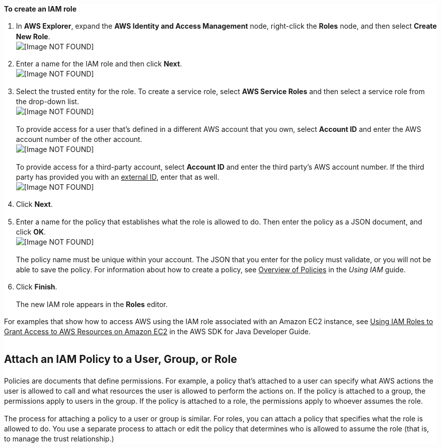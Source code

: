 **To create an IAM role**

1. In **AWS Explorer**, expand the **AWS Identity and Access Management** node, right\-click the **Roles** node, and then select **Create New Role**\.  
![\[Image NOT FOUND\]](http://docs.aws.amazon.com/toolkit-for-eclipse/v1/user-guide/images/iam-role-create-menu.png)

1. Enter a name for the IAM role and then click **Next**\.  
![\[Image NOT FOUND\]](http://docs.aws.amazon.com/toolkit-for-eclipse/v1/user-guide/images/iam-role-create-dlg.png)

1. Select the trusted entity for the role\. To create a service role, select **AWS Service Roles** and then select a service role from the drop\-down list\.  
![\[Image NOT FOUND\]](http://docs.aws.amazon.com/toolkit-for-eclipse/v1/user-guide/images/iam-create-role-service-role.png)

   To provide access for a user that’s defined in a different AWS account that you own, select **Account ID** and enter the AWS account number of the other account\.  
![\[Image NOT FOUND\]](http://docs.aws.amazon.com/toolkit-for-eclipse/v1/user-guide/images/iam-create-role-cross-account.png)

   To provide access for a third\-party account, select **Account ID** and enter the third party’s AWS account number\. If the third party has provided you with an [external ID](https://docs.aws.amazon.com/IAM/latest/UserGuide/id_roles_create_for-user_externalid.html), enter that as well\.  
![\[Image NOT FOUND\]](http://docs.aws.amazon.com/toolkit-for-eclipse/v1/user-guide/images/iam-create-role-third-party.png)

1. Click **Next**\.

1. Enter a name for the policy that establishes what the role is allowed to do\. Then enter the policy as a JSON document, and click **OK**\.  
![\[Image NOT FOUND\]](http://docs.aws.amazon.com/toolkit-for-eclipse/v1/user-guide/images/iam-create-role-permissions.png)

   The policy name must be unique within your account\. The JSON that you enter for the policy must validate, or you will not be able to save the policy\. For information about how to create a policy, see [Overview of Policies](https://docs.aws.amazon.com/IAM/latest/UserGuide/access_policies.html) in the *Using IAM* guide\.

1. Click **Finish**\.

   The new IAM role appears in the **Roles** editor\.

For examples that show how to access AWS using the IAM role associated with an Amazon EC2 instance, see [Using IAM Roles to Grant Access to AWS Resources on Amazon EC2](https://docs.aws.amazon.com/sdk-for-java/v1/developer-guide/java-dg-roles.html) in the AWS SDK for Java Developer Guide\.

## Attach an IAM Policy to a User, Group, or Role<a name="tke-create-an-iam-policy"></a>

Policies are documents that define permissions\. For example, a policy that’s attached to a user can specify what AWS actions the user is allowed to call and what resources the user is allowed to perform the actions on\. If the policy is attached to a group, the permissions apply to users in the group\. If the policy is attached to a role, the permissions apply to whoever assumes the role\.

The process for attaching a policy to a user or group is similar\. For roles, you can attach a policy that specifies what the role is allowed to do\. You use a separate process to attach or edit the policy that determines who is allowed to assume the role \(that is, to manage the trust relationship\.\)
